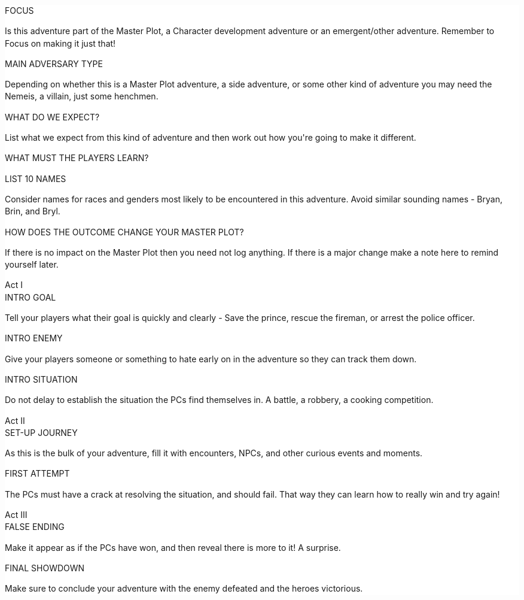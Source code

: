 FOCUS

Is this adventure part of the Master Plot, a Character development adventure or an emergent/other adventure. Remember to Focus on making it just that!

MAIN ADVERSARY TYPE

Depending on whether this is a Master Plot adventure, a side adventure, or some other kind of adventure you may need the Nemeis, a villain, just some henchmen.

WHAT DO WE EXPECT?

List what we expect from this kind of adventure and then work out how you're going to make it different.

WHAT MUST THE PLAYERS LEARN?

LIST 10 NAMES

Consider names for races and genders most likely to be encountered in this adventure. Avoid similar sounding names - Bryan, Brin, and Bryl.

HOW DOES THE OUTCOME CHANGE YOUR MASTER PLOT?

If there is no impact on the Master Plot then you need not log anything. If there is a major change make a note here to remind yourself later.

Act I  
INTRO GOAL

Tell your players what their goal is quickly and clearly - Save the prince, rescue the fireman, or arrest the police officer.

INTRO ENEMY

Give your players someone or something to hate early on in the adventure so they can track them down.

INTRO SITUATION

Do not delay to establish the situation the PCs find themselves in. A battle, a robbery, a cooking competition.

Act II  
SET-UP JOURNEY

As this is the bulk of your adventure, fill it with encounters, NPCs, and other curious events and moments.

FIRST ATTEMPT

The PCs must have a crack at resolving the situation, and should fail. That way they can learn how to really win and try again!

Act III  
FALSE ENDING

Make it appear as if the PCs have won, and then reveal there is more to it! A surprise.

FINAL SHOWDOWN

Make sure to conclude your adventure with the enemy defeated and the heroes victorious.

